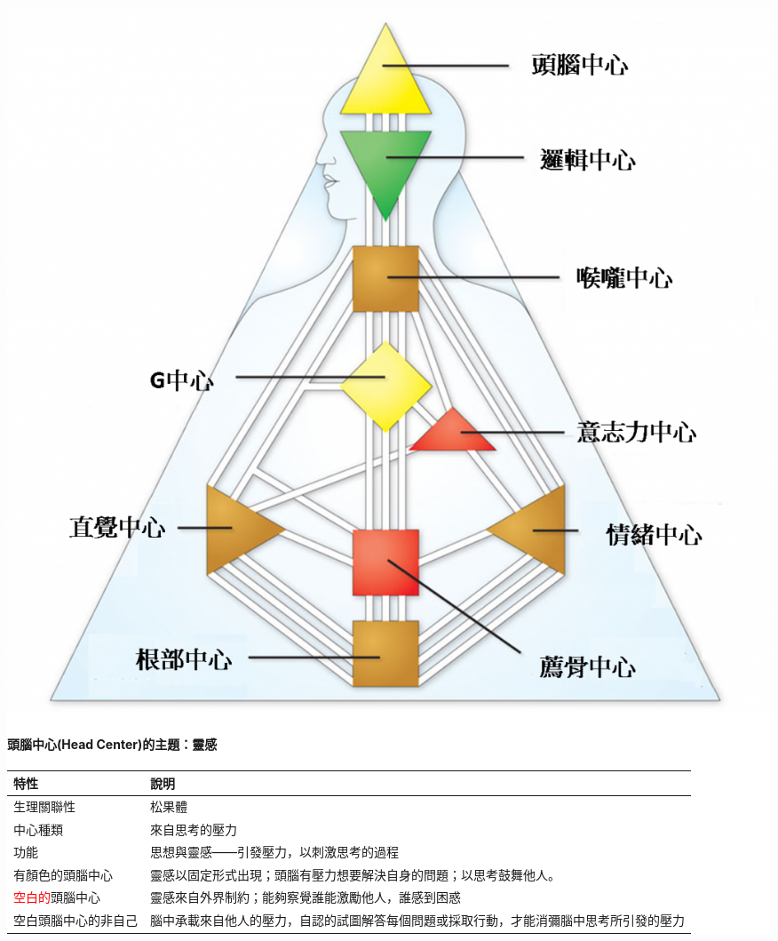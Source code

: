 ![Nine Energy Center](https://github.com/nshawn4675/nshawn4675.github.io/blob/master/_pic/nine_energy_center.png?raw=true)  
#### **頭腦中心(Head Center)的主題：靈感**  

特性										|	說明
:---------------------------------------|:------------------------------------
生理關聯性								| 松果體
中心種類									| 來自思考的壓力
功能										| 思想與靈感——引發壓力，以刺激思考的過程
有顏色的頭腦中心							| 靈感以固定形式出現；頭腦有壓力想要解決自身的問題；以思考鼓舞他人。
<font color="red">空白的</font>頭腦中心	| 靈感來自外界制約；能夠察覺誰能激勵他人，誰感到困惑
空白頭腦中心的非自己						| 腦中承載來自他人的壓力，自認的試圖解答每個問題或採取行動，才能消彌腦中思考所引發的壓力
